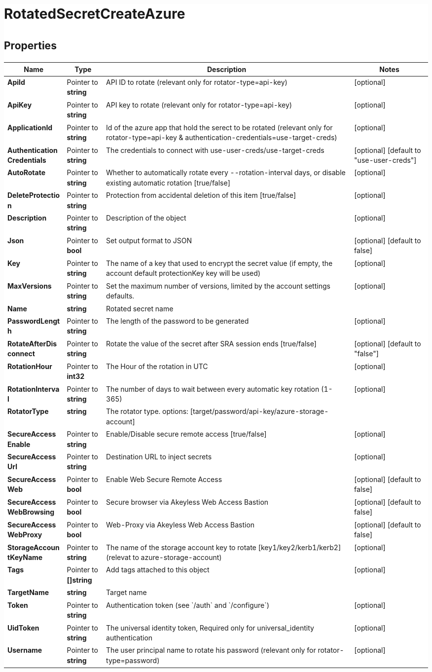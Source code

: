 # RotatedSecretCreateAzure

## Properties

Name | Type | Description | Notes
------------ | ------------- | ------------- | -------------
**ApiId** | Pointer to **string** | API ID to rotate (relevant only for rotator-type&#x3D;api-key) | [optional] 
**ApiKey** | Pointer to **string** | API key to rotate (relevant only for rotator-type&#x3D;api-key) | [optional] 
**ApplicationId** | Pointer to **string** | Id of the azure app that hold the serect to be rotated (relevant only for rotator-type&#x3D;api-key &amp; authentication-credentials&#x3D;use-target-creds) | [optional] 
**AuthenticationCredentials** | Pointer to **string** | The credentials to connect with use-user-creds/use-target-creds | [optional] [default to "use-user-creds"]
**AutoRotate** | Pointer to **string** | Whether to automatically rotate every --rotation-interval days, or disable existing automatic rotation [true/false] | [optional] 
**DeleteProtection** | Pointer to **string** | Protection from accidental deletion of this item [true/false] | [optional] 
**Description** | Pointer to **string** | Description of the object | [optional] 
**Json** | Pointer to **bool** | Set output format to JSON | [optional] [default to false]
**Key** | Pointer to **string** | The name of a key that used to encrypt the secret value (if empty, the account default protectionKey key will be used) | [optional] 
**MaxVersions** | Pointer to **string** | Set the maximum number of versions, limited by the account settings defaults. | [optional] 
**Name** | **string** | Rotated secret name | 
**PasswordLength** | Pointer to **string** | The length of the password to be generated | [optional] 
**RotateAfterDisconnect** | Pointer to **string** | Rotate the value of the secret after SRA session ends [true/false] | [optional] [default to "false"]
**RotationHour** | Pointer to **int32** | The Hour of the rotation in UTC | [optional] 
**RotationInterval** | Pointer to **string** | The number of days to wait between every automatic key rotation (1-365) | [optional] 
**RotatorType** | **string** | The rotator type. options: [target/password/api-key/azure-storage-account] | 
**SecureAccessEnable** | Pointer to **string** | Enable/Disable secure remote access [true/false] | [optional] 
**SecureAccessUrl** | Pointer to **string** | Destination URL to inject secrets | [optional] 
**SecureAccessWeb** | Pointer to **bool** | Enable Web Secure Remote Access | [optional] [default to false]
**SecureAccessWebBrowsing** | Pointer to **bool** | Secure browser via Akeyless Web Access Bastion | [optional] [default to false]
**SecureAccessWebProxy** | Pointer to **bool** | Web-Proxy via Akeyless Web Access Bastion | [optional] [default to false]
**StorageAccountKeyName** | Pointer to **string** | The name of the storage account key to rotate [key1/key2/kerb1/kerb2] (relevat to azure-storage-account) | [optional] 
**Tags** | Pointer to **[]string** | Add tags attached to this object | [optional] 
**TargetName** | **string** | Target name | 
**Token** | Pointer to **string** | Authentication token (see &#x60;/auth&#x60; and &#x60;/configure&#x60;) | [optional] 
**UidToken** | Pointer to **string** | The universal identity token, Required only for universal_identity authentication | [optional] 
**Username** | Pointer to **string** | The user principal name to rotate his password (relevant only for rotator-type&#x3D;password) | [optional] 
